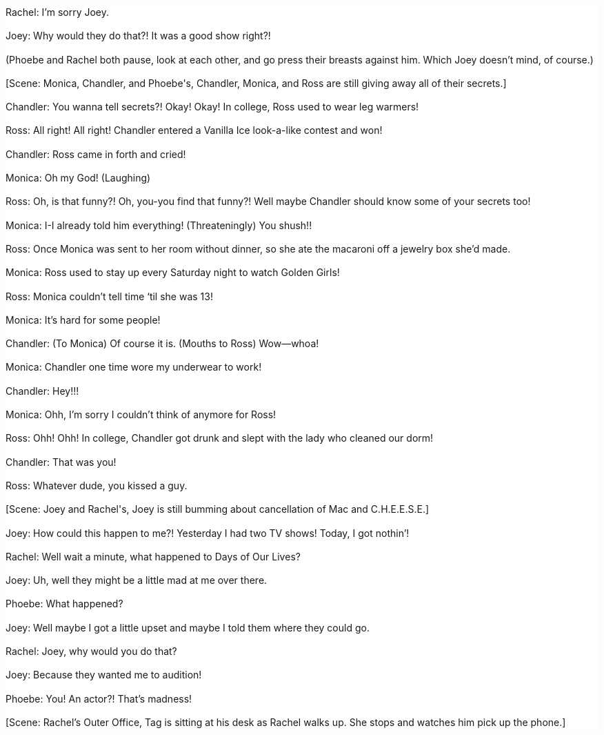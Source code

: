 Rachel: I’m sorry Joey.

Joey: Why would they do that?! It was a good show right?!

(Phoebe and Rachel both pause, look at each other, and go press their breasts against him. Which Joey doesn’t mind, of course.)

[Scene: Monica, Chandler, and Phoebe's, Chandler, Monica, and Ross are still giving away all of their secrets.]

Chandler: You wanna tell secrets?! Okay! Okay! In college, Ross used to wear leg warmers!

Ross: All right! All right! Chandler entered a Vanilla Ice look-a-like contest and won!

Chandler: Ross came in forth and cried!

Monica: Oh my God! (Laughing)

Ross: Oh, is that funny?! Oh, you-you find that funny?! Well maybe Chandler should know some of your secrets too!

Monica: I-I already told him everything! (Threateningly) You shush!!

Ross: Once Monica was sent to her room without dinner, so she ate the macaroni off a jewelry box she’d made.

Monica: Ross used to stay up every Saturday night to watch Golden Girls!

Ross: Monica couldn’t tell time ‘til she was 13!

Monica: It’s hard for some people!

Chandler: (To Monica) Of course it is. (Mouths to Ross) Wow—whoa!

Monica: Chandler one time wore my underwear to work!

Chandler: Hey!!!

Monica: Ohh, I’m sorry I couldn’t think of anymore for Ross!

Ross: Ohh! Ohh! In college, Chandler got drunk and slept with the lady who cleaned our dorm!

Chandler: That was you!

Ross: Whatever dude, you kissed a guy.

[Scene: Joey and Rachel's, Joey is still bumming about cancellation of Mac and C.H.E.E.S.E.]

Joey: How could this happen to me?! Yesterday I had two TV shows! Today, I got nothin’!

Rachel: Well wait a minute, what happened to Days of Our Lives?

Joey: Uh, well they might be a little mad at me over there.

Phoebe: What happened?

Joey: Well maybe I got a little upset and maybe I told them where they could go.

Rachel: Joey, why would you do that?

Joey: Because they wanted me to audition!

Phoebe: You! An actor?! That’s madness!

[Scene: Rachel’s Outer Office, Tag is sitting at his desk as Rachel walks up. She stops and watches him pick up the phone.]
